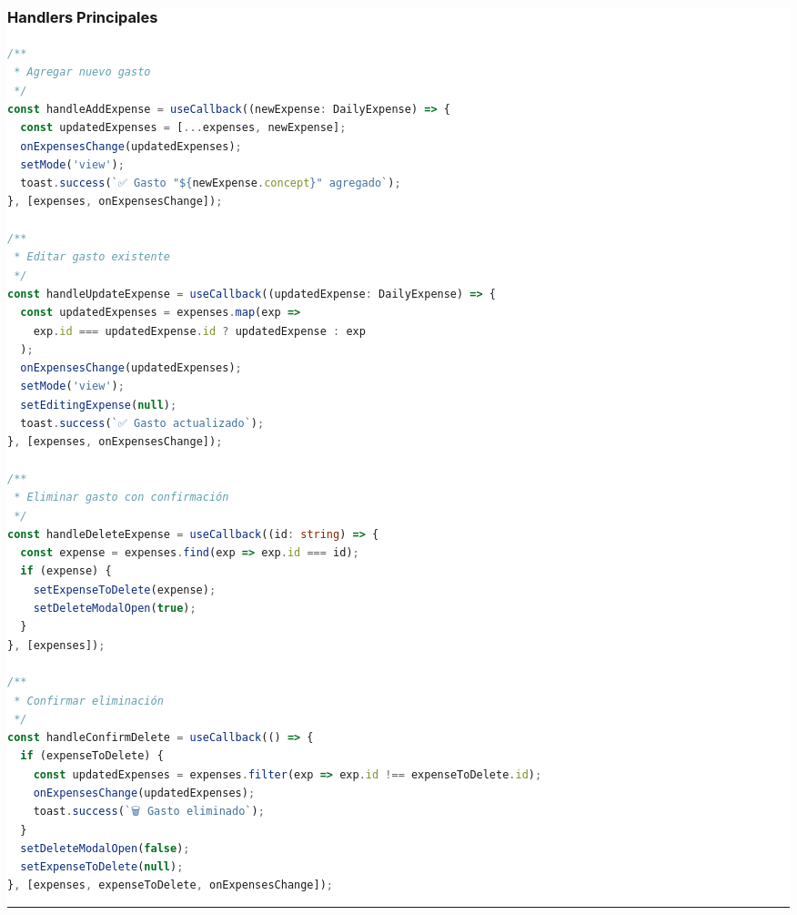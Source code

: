 ### Handlers Principales

```typescript
/**
 * Agregar nuevo gasto
 */
const handleAddExpense = useCallback((newExpense: DailyExpense) => {
  const updatedExpenses = [...expenses, newExpense];
  onExpensesChange(updatedExpenses);
  setMode('view');
  toast.success(`✅ Gasto "${newExpense.concept}" agregado`);
}, [expenses, onExpensesChange]);

/**
 * Editar gasto existente
 */
const handleUpdateExpense = useCallback((updatedExpense: DailyExpense) => {
  const updatedExpenses = expenses.map(exp =>
    exp.id === updatedExpense.id ? updatedExpense : exp
  );
  onExpensesChange(updatedExpenses);
  setMode('view');
  setEditingExpense(null);
  toast.success(`✅ Gasto actualizado`);
}, [expenses, onExpensesChange]);

/**
 * Eliminar gasto con confirmación
 */
const handleDeleteExpense = useCallback((id: string) => {
  const expense = expenses.find(exp => exp.id === id);
  if (expense) {
    setExpenseToDelete(expense);
    setDeleteModalOpen(true);
  }
}, [expenses]);

/**
 * Confirmar eliminación
 */
const handleConfirmDelete = useCallback(() => {
  if (expenseToDelete) {
    const updatedExpenses = expenses.filter(exp => exp.id !== expenseToDelete.id);
    onExpensesChange(updatedExpenses);
    toast.success(`🗑️ Gasto eliminado`);
  }
  setDeleteModalOpen(false);
  setExpenseToDelete(null);
}, [expenses, expenseToDelete, onExpensesChange]);
```

---
